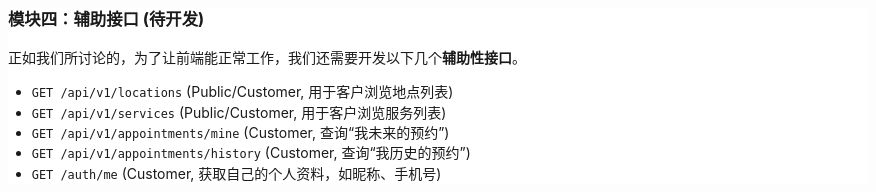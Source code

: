 
### 模块四：辅助接口 (待开发)

正如我们所讨论的，为了让前端能正常工作，我们还需要开发以下几个**辅助性接口**。

* `GET /api/v1/locations` (Public/Customer, 用于客户浏览地点列表)
* `GET /api/v1/services` (Public/Customer, 用于客户浏览服务列表)
* `GET /api/v1/appointments/mine` (Customer, 查询“我未来的预约”)
* `GET /api/v1/appointments/history` (Customer, 查询“我历史的预约”)
* `GET /auth/me` (Customer, 获取自己的个人资料，如昵称、手机号)